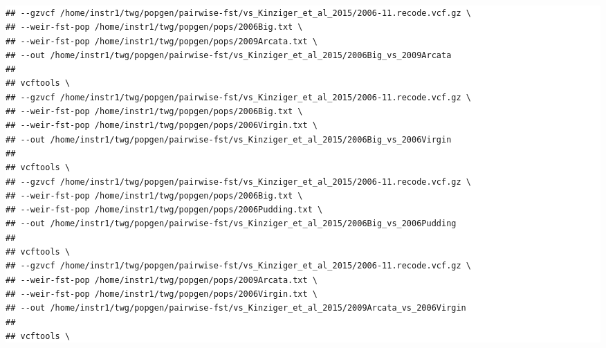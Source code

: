     ## --gzvcf /home/instr1/twg/popgen/pairwise-fst/vs_Kinziger_et_al_2015/2006-11.recode.vcf.gz \
    ## --weir-fst-pop /home/instr1/twg/popgen/pops/2006Big.txt \
    ## --weir-fst-pop /home/instr1/twg/popgen/pops/2009Arcata.txt \
    ## --out /home/instr1/twg/popgen/pairwise-fst/vs_Kinziger_et_al_2015/2006Big_vs_2009Arcata
    ## 
    ## vcftools \
    ## --gzvcf /home/instr1/twg/popgen/pairwise-fst/vs_Kinziger_et_al_2015/2006-11.recode.vcf.gz \
    ## --weir-fst-pop /home/instr1/twg/popgen/pops/2006Big.txt \
    ## --weir-fst-pop /home/instr1/twg/popgen/pops/2006Virgin.txt \
    ## --out /home/instr1/twg/popgen/pairwise-fst/vs_Kinziger_et_al_2015/2006Big_vs_2006Virgin
    ## 
    ## vcftools \
    ## --gzvcf /home/instr1/twg/popgen/pairwise-fst/vs_Kinziger_et_al_2015/2006-11.recode.vcf.gz \
    ## --weir-fst-pop /home/instr1/twg/popgen/pops/2006Big.txt \
    ## --weir-fst-pop /home/instr1/twg/popgen/pops/2006Pudding.txt \
    ## --out /home/instr1/twg/popgen/pairwise-fst/vs_Kinziger_et_al_2015/2006Big_vs_2006Pudding
    ## 
    ## vcftools \
    ## --gzvcf /home/instr1/twg/popgen/pairwise-fst/vs_Kinziger_et_al_2015/2006-11.recode.vcf.gz \
    ## --weir-fst-pop /home/instr1/twg/popgen/pops/2009Arcata.txt \
    ## --weir-fst-pop /home/instr1/twg/popgen/pops/2006Virgin.txt \
    ## --out /home/instr1/twg/popgen/pairwise-fst/vs_Kinziger_et_al_2015/2009Arcata_vs_2006Virgin
    ## 
    ## vcftools \